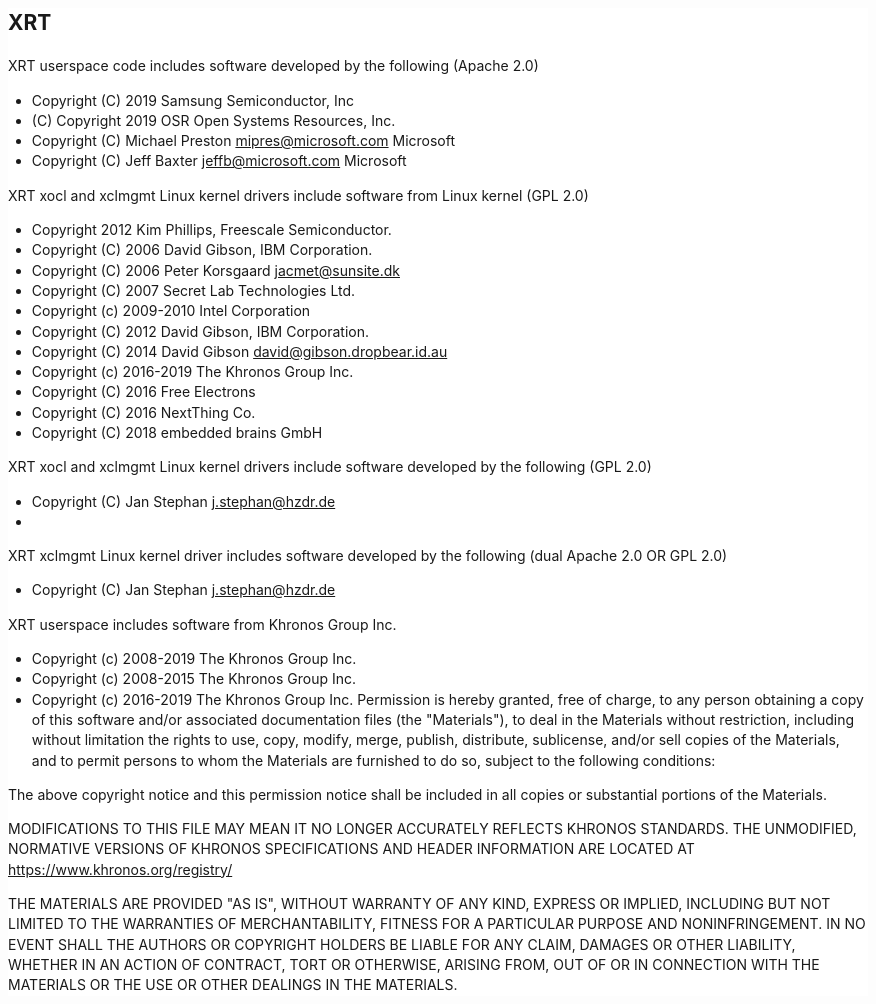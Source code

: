 ## XRT

XRT userspace code includes software developed by the following (Apache 2.0)

* Copyright (C) 2019 Samsung Semiconductor, Inc
* (C) Copyright 2019 OSR Open Systems Resources, Inc.
* Copyright (C) Michael Preston <mipres@microsoft.com> Microsoft
* Copyright (C) Jeff Baxter <jeffb@microsoft.com> Microsoft

XRT xocl and xclmgmt Linux kernel drivers include software from Linux kernel (GPL 2.0)
* Copyright 2012 Kim Phillips, Freescale Semiconductor.
* Copyright (C) 2006 David Gibson, IBM Corporation.
* Copyright (C) 2006 Peter Korsgaard <jacmet@sunsite.dk>
* Copyright (C) 2007 Secret Lab Technologies Ltd.
* Copyright (c) 2009-2010 Intel Corporation
* Copyright (C) 2012 David Gibson, IBM Corporation.
* Copyright (C) 2014 David Gibson <david@gibson.dropbear.id.au>
* Copyright (c) 2016-2019 The Khronos Group Inc.
* Copyright (C) 2016 Free Electrons
* Copyright (C) 2016 NextThing Co.
* Copyright (C) 2018 embedded brains GmbH



XRT xocl and xclmgmt Linux kernel drivers include software developed by the following (GPL 2.0)
* Copyright (C) Jan Stephan <j.stephan@hzdr.de>
*
XRT xclmgmt Linux kernel driver includes software developed by the following (dual Apache 2.0 OR GPL 2.0)
* Copyright (C) Jan Stephan <j.stephan@hzdr.de>

XRT userspace includes software from Khronos Group Inc.
* Copyright (c) 2008-2019 The Khronos Group Inc.
* Copyright (c) 2008-2015 The Khronos Group Inc.
* Copyright (c) 2016-2019 The Khronos Group Inc.
Permission is hereby granted, free of charge, to any person obtaining a
copy of this software and/or associated documentation files (the
"Materials"), to deal in the Materials without restriction, including
without limitation the rights to use, copy, modify, merge, publish,
distribute, sublicense, and/or sell copies of the Materials, and to
permit persons to whom the Materials are furnished to do so, subject to
the following conditions:

The above copyright notice and this permission notice shall be included
in all copies or substantial portions of the Materials.

MODIFICATIONS TO THIS FILE MAY MEAN IT NO LONGER ACCURATELY REFLECTS
KHRONOS STANDARDS. THE UNMODIFIED, NORMATIVE VERSIONS OF KHRONOS
SPECIFICATIONS AND HEADER INFORMATION ARE LOCATED AT
https://www.khronos.org/registry/

THE MATERIALS ARE PROVIDED "AS IS", WITHOUT WARRANTY OF ANY KIND,
EXPRESS OR IMPLIED, INCLUDING BUT NOT LIMITED TO THE WARRANTIES OF
MERCHANTABILITY, FITNESS FOR A PARTICULAR PURPOSE AND NONINFRINGEMENT.
IN NO EVENT SHALL THE AUTHORS OR COPYRIGHT HOLDERS BE LIABLE FOR ANY
CLAIM, DAMAGES OR OTHER LIABILITY, WHETHER IN AN ACTION OF CONTRACT,
TORT OR OTHERWISE, ARISING FROM, OUT OF OR IN CONNECTION WITH THE
MATERIALS OR THE USE OR OTHER DEALINGS IN THE MATERIALS.
